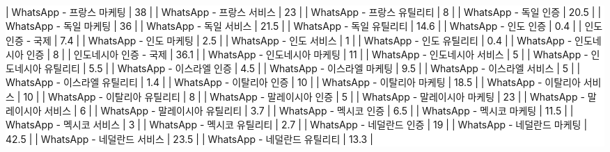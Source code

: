 | WhatsApp - 프랑스 마케팅 | 38 |
| WhatsApp - 프랑스 서비스 | 23 |
| WhatsApp - 프랑스 유틸리티 | 8 |
| WhatsApp - 독일 인증 | 20.5 |
| WhatsApp - 독일 마케팅 | 36 |
| WhatsApp - 독일 서비스 | 21.5 |
| WhatsApp - 독일 유틸리티 | 14.6 |
| WhatsApp - 인도 인증 | 0.4 |
| 인도 인증 - 국제 | 7.4 |
| WhatsApp - 인도 마케팅 | 2.5 |
| WhatsApp - 인도 서비스 | 1 |
| WhatsApp - 인도 유틸리티 | 0.4 |
| WhatsApp - 인도네시아 인증 | 8 |
| 인도네시아 인증 - 국제 | 36.1 |
| WhatsApp - 인도네시아 마케팅 | 11 |
| WhatsApp - 인도네시아 서비스 | 5 |
| WhatsApp - 인도네시아 유틸리티 | 5.5 |
| WhatsApp - 이스라엘 인증 | 4.5 |
| WhatsApp - 이스라엘 마케팅 | 9.5 |
| WhatsApp - 이스라엘 서비스 | 5 |
| WhatsApp - 이스라엘 유틸리티 | 1.4 |
| WhatsApp - 이탈리아 인증 | 10 |
| WhatsApp - 이탈리아 마케팅 | 18.5 |
| WhatsApp - 이탈리아 서비스 | 10 |
| WhatsApp - 이탈리아 유틸리티 | 8 |
| WhatsApp - 말레이시아 인증 | 5 |
| WhatsApp - 말레이시아 마케팅 | 23 |
| WhatsApp - 말레이시아 서비스 | 6 |
| WhatsApp - 말레이시아 유틸리티 | 3.7 |
| WhatsApp - 멕시코 인증 | 6.5 |
| WhatsApp - 멕시코 마케팅 | 11.5 |
| WhatsApp - 멕시코 서비스 | 3 |
| WhatsApp - 멕시코 유틸리티 | 2.7 |
| WhatsApp - 네덜란드 인증 | 19 |
| WhatsApp - 네덜란드 마케팅 | 42.5 |
| WhatsApp - 네덜란드 서비스 | 23.5 |
| WhatsApp - 네덜란드 유틸리티 | 13.3 |
